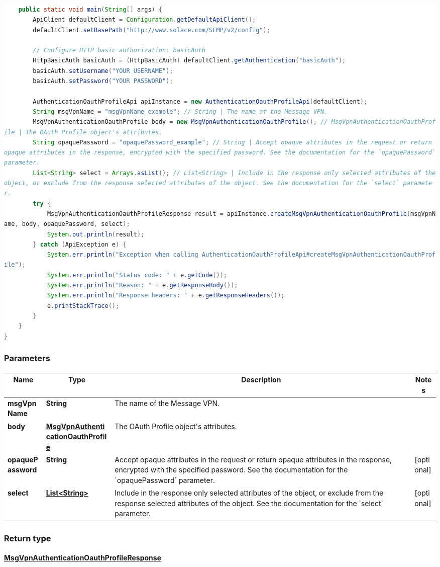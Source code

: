 ```java
    public static void main(String[] args) {
        ApiClient defaultClient = Configuration.getDefaultApiClient();
        defaultClient.setBasePath("http://www.solace.com/SEMP/v2/config");
        
        // Configure HTTP basic authorization: basicAuth
        HttpBasicAuth basicAuth = (HttpBasicAuth) defaultClient.getAuthentication("basicAuth");
        basicAuth.setUsername("YOUR USERNAME");
        basicAuth.setPassword("YOUR PASSWORD");

        AuthenticationOauthProfileApi apiInstance = new AuthenticationOauthProfileApi(defaultClient);
        String msgVpnName = "msgVpnName_example"; // String | The name of the Message VPN.
        MsgVpnAuthenticationOauthProfile body = new MsgVpnAuthenticationOauthProfile(); // MsgVpnAuthenticationOauthProfile | The OAuth Profile object's attributes.
        String opaquePassword = "opaquePassword_example"; // String | Accept opaque attributes in the request or return opaque attributes in the response, encrypted with the specified password. See the documentation for the `opaquePassword` parameter.
        List<String> select = Arrays.asList(); // List<String> | Include in the response only selected attributes of the object, or exclude from the response selected attributes of the object. See the documentation for the `select` parameter.
        try {
            MsgVpnAuthenticationOauthProfileResponse result = apiInstance.createMsgVpnAuthenticationOauthProfile(msgVpnName, body, opaquePassword, select);
            System.out.println(result);
        } catch (ApiException e) {
            System.err.println("Exception when calling AuthenticationOauthProfileApi#createMsgVpnAuthenticationOauthProfile");
            System.err.println("Status code: " + e.getCode());
            System.err.println("Reason: " + e.getResponseBody());
            System.err.println("Response headers: " + e.getResponseHeaders());
            e.printStackTrace();
        }
    }
}
```

### Parameters


| Name | Type | Description  | Notes |
|------------- | ------------- | ------------- | -------------|
| **msgVpnName** | **String**| The name of the Message VPN. | |
| **body** | [**MsgVpnAuthenticationOauthProfile**](MsgVpnAuthenticationOauthProfile.md)| The OAuth Profile object&#39;s attributes. | |
| **opaquePassword** | **String**| Accept opaque attributes in the request or return opaque attributes in the response, encrypted with the specified password. See the documentation for the &#x60;opaquePassword&#x60; parameter. | [optional] |
| **select** | [**List&lt;String&gt;**](String.md)| Include in the response only selected attributes of the object, or exclude from the response selected attributes of the object. See the documentation for the &#x60;select&#x60; parameter. | [optional] |

### Return type

[**MsgVpnAuthenticationOauthProfileResponse**](MsgVpnAuthenticationOauthProfileResponse.md)
